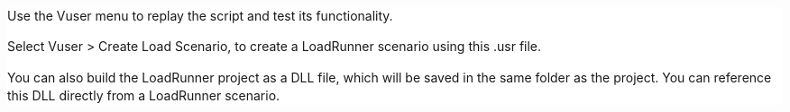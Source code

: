 Use the Vuser menu to replay the script and test its functionality.

Select Vuser > Create Load Scenario, to create a LoadRunner scenario using this .usr file.

You can also build the LoadRunner project as a DLL file, which will be saved in the same folder as the project. You can reference this DLL directly from a LoadRunner scenario.

